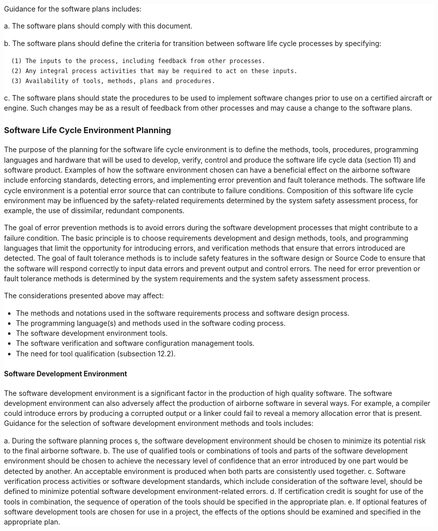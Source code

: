 Guidance for the software plans includes:

   a. The software plans should comply with this document.

   b. The software plans should define the criteria for transition between software life cycle processes by specifying:

      (1) The inputs to the process, including feedback from other processes.
      (2) Any integral process activities that may be required to act on these inputs.
      (3) Availability of tools, methods, plans and procedures.

   c. The software plans should state the procedures to be used to implement software changes prior to use on a certified aircraft or engine. Such changes may be as a result of feedback from other processes and may cause a change to the software plans.

### Software Life Cycle Environment Planning

The purpose of the planning for the software life cycle environment is to define the methods, tools, procedures, programming languages and hardware that will be used to develop, verify, control and produce the software life cycle data (section 11) and software product. Examples of how the software environment chosen can have a beneficial effect on the airborne software include enforcing standards, detecting errors, and implementing error prevention and fault tolerance methods. The software life cycle environment is a potential error source that can contribute to failure conditions. Composition of this software life cycle environment may be influenced by the safety-related requirements determined by the system safety assessment process, for example, the use of dissimilar, redundant components.

The goal of error prevention methods is to avoid errors during the software development processes that might contribute to a failure condition. The basic principle is to choose requirements development and design methods, tools, and programming languages that limit the opportunity for introducing errors, and verification methods that ensure that errors introduced are detected. The goal of fault tolerance methods is to include safety features in the software design or Source Code to ensure that the software will respond correctly to input data errors and prevent output and control errors. The need for error prevention or fault tolerance methods is determined by the system requirements and the system safety assessment process.

The considerations presented above may affect:

   - The methods and notations used in the software requirements process and software design process.
   - The programming language(s) and methods used in the software coding process.
   - The software development environment tools.
   - The software verification and software configuration management tools.
   - The need for tool qualification (subsection 12.2).

#### Software Development Environment

The software development environment is a significant factor in the production of high quality software. The software development environment can also adversely affect the production of airborne software in several ways. For example, a compiler could introduce errors by producing a corrupted output or a linker could fail to reveal a memory allocation error that is present. Guidance for the selection of software development environment methods and tools includes:

   a. During the software planning proces s, the software development environment should be chosen to minimize its potential risk to the final airborne software.
   b. The use of qualified tools or combinations of tools and parts of the software development environment should be chosen to achieve the necessary level of confidence that an error introduced by one part would be detected by another. An acceptable environment is produced when both parts are consistently used together.
   c. Software verification process activities or software development standards, which include consideration of the software level, should be defined to minimize potential software development environment-related errors.
   d. If certification credit is sought for use of the tools in combination, the sequence of operation of the tools should be specified in the appropriate plan.
   e. If optional features of software development tools are chosen for use in a project, the effects of the options should be examined and specified in the appropriate plan.
